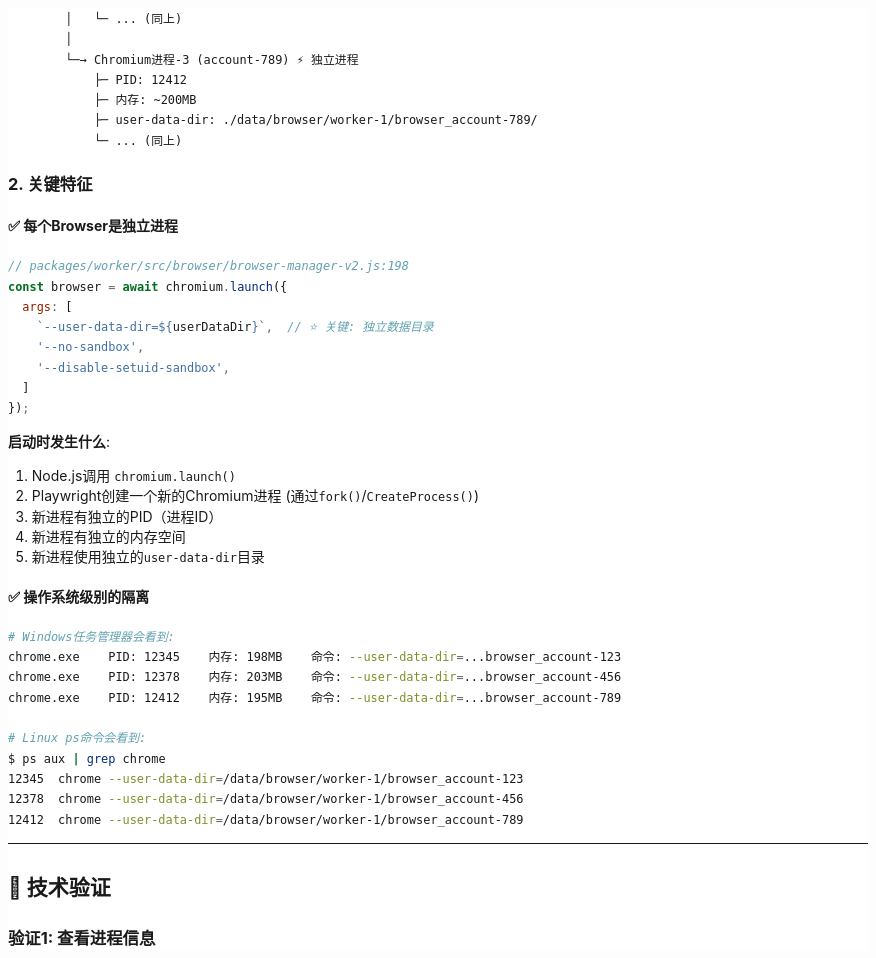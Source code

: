 ```
        │   └─ ... (同上)
        │
        └─→ Chromium进程-3 (account-789) ⚡ 独立进程
            ├─ PID: 12412
            ├─ 内存: ~200MB
            ├─ user-data-dir: ./data/browser/worker-1/browser_account-789/
            └─ ... (同上)
```

### 2. 关键特征

#### ✅ 每个Browser是独立进程

```javascript
// packages/worker/src/browser/browser-manager-v2.js:198
const browser = await chromium.launch({
  args: [
    `--user-data-dir=${userDataDir}`,  // ⭐ 关键: 独立数据目录
    '--no-sandbox',
    '--disable-setuid-sandbox',
  ]
});
```

**启动时发生什么**:
1. Node.js调用 `chromium.launch()`
2. Playwright创建一个新的Chromium进程 (通过`fork()`/`CreateProcess()`)
3. 新进程有独立的PID（进程ID）
4. 新进程有独立的内存空间
5. 新进程使用独立的`user-data-dir`目录

#### ✅ 操作系统级别的隔离

```bash
# Windows任务管理器会看到:
chrome.exe    PID: 12345    内存: 198MB    命令: --user-data-dir=...browser_account-123
chrome.exe    PID: 12378    内存: 203MB    命令: --user-data-dir=...browser_account-456
chrome.exe    PID: 12412    内存: 195MB    命令: --user-data-dir=...browser_account-789

# Linux ps命令会看到:
$ ps aux | grep chrome
12345  chrome --user-data-dir=/data/browser/worker-1/browser_account-123
12378  chrome --user-data-dir=/data/browser/worker-1/browser_account-456
12412  chrome --user-data-dir=/data/browser/worker-1/browser_account-789
```

---

## 🔬 技术验证

### 验证1: 查看进程信息
